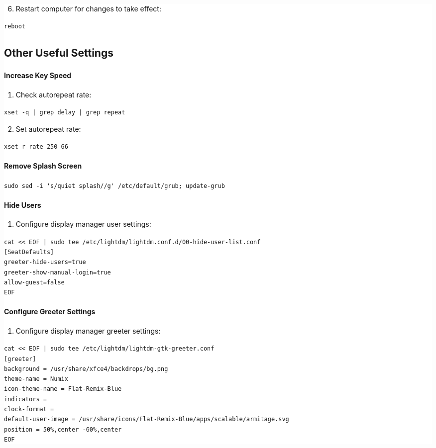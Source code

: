 6. Restart computer for changes to take effect:

```
reboot
```

## Other Useful Settings

#### Increase Key Speed

1. Check autorepeat rate:

```
xset -q | grep delay | grep repeat
```

2. Set autorepeat rate:

```
xset r rate 250 66
```

#### Remove Splash Screen

```
sudo sed -i 's/quiet splash//g' /etc/default/grub; update-grub
```

#### Hide Users

1. Configure display manager user settings:

```
cat << EOF | sudo tee /etc/lightdm/lightdm.conf.d/00-hide-user-list.conf
[SeatDefaults]
greeter-hide-users=true
greeter-show-manual-login=true
allow-guest=false
EOF
```

#### Configure Greeter Settings

1. Configure display manager greeter settings:

```
cat << EOF | sudo tee /etc/lightdm/lightdm-gtk-greeter.conf
[greeter]
background = /usr/share/xfce4/backdrops/bg.png
theme-name = Numix
icon-theme-name = Flat-Remix-Blue
indicators =
clock-format =
default-user-image = /usr/share/icons/Flat-Remix-Blue/apps/scalable/armitage.svg
position = 50%,center -60%,center
EOF
```

